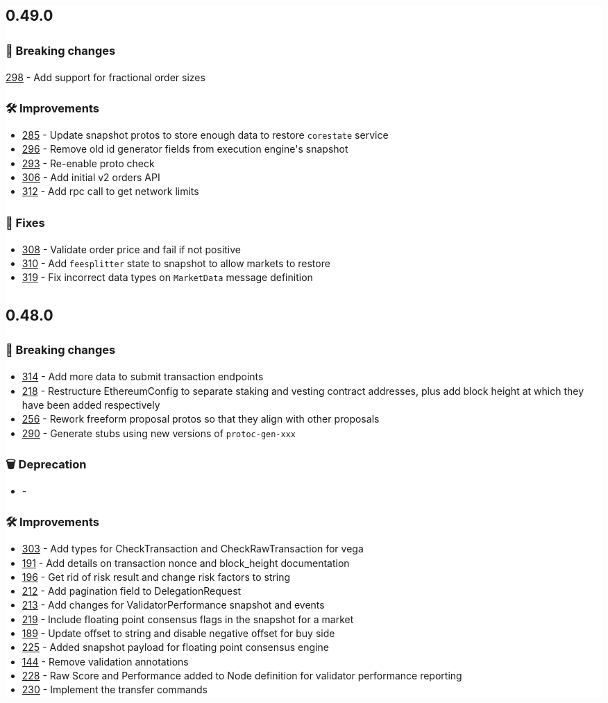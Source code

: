 

## 0.49.0

### 🚨 Breaking changes
[298](https://github.com/vegaprotocol/protos/pull/298) - Add support for fractional order sizes

### 🛠 Improvements
- [285](https://github.com/vegaprotocol/protos/pull/285) - Update snapshot protos to store enough data to restore `corestate` service
- [296](https://github.com/vegaprotocol/protos/pull/296) - Remove old id generator fields from execution engine's snapshot
- [293](https://github.com/vegaprotocol/protos/pull/293) - Re-enable proto check
- [306](https://github.com/vegaprotocol/protos/pull/306) - Add initial v2 orders API
- [312](https://github.com/vegaprotocol/protos/pull/306) - Add rpc call to get network limits

### 🐛 Fixes
- [308](https://github.com/vegaprotocol/protos/pull/308) - Validate order price and fail if not positive
- [310](https://github.com/vegaprotocol/protos/pull/310) - Add `feesplitter` state to snapshot to allow markets to restore
- [319](https://github.com/vegaprotocol/protos/pull/319) - Fix incorrect data types on `MarketData` message definition

## 0.48.0

### 🚨 Breaking changes
- [314](https://github.com/vegaprotocol/protos/pull/314) - Add more data to submit transaction endpoints
- [218](https://github.com/vegaprotocol/protos/pull/) - Restructure EthereumConfig to separate staking and vesting contract addresses, plus add block height at which they have been added respectively
- [256](https://github.com/vegaprotocol/protos/pull/) - Rework freeform proposal protos so that they align with other proposals
- [290](https://github.com/vegaprotocol/protos/pull/290) - Generate stubs using new versions of `protoc-gen-xxx`

### 🗑️ Deprecation
- [](https://github.com/vegaprotocol/protos/pull/) -

### 🛠 Improvements
- [303](https://github.com/vegaprotocol/protos/pull/303) - Add types for CheckTransaction and CheckRawTransaction for vega
- [191](https://github.com/vegaprotocol/protos/pull/191) - Add details on transaction nonce and block_height documentation
- [196](https://github.com/vegaprotocol/protos/pull/199) - Get rid of risk result and change risk factors to string
- [212](https://github.com/vegaprotocol/protos/pull/212) - Add pagination field to DelegationRequest
- [213](https://github.com/vegaprotocol/protos/pull/217) - Add changes for ValidatorPerformance snapshot and events
- [219](https://github.com/vegaprotocol/protos/pull/219) - Include floating point consensus flags in the snapshot for a market
- [189](https://github.com/vegaprotocol/protos/pull/189) - Update offset to string and disable negative offset for buy side
- [225](https://github.com/vegaprotocol/protos/pull/225) - Added snapshot payload for floating point consensus engine
- [144](https://github.com/vegaprotocol/protos/pull/144) - Remove validation annotations
- [228](https://github.com/vegaprotocol/protos/pull/228) - Raw Score and Performance added to Node definition for validator performance reporting
- [230](https://github.com/vegaprotocol/protos/pull/230) - Implement the transfer commands